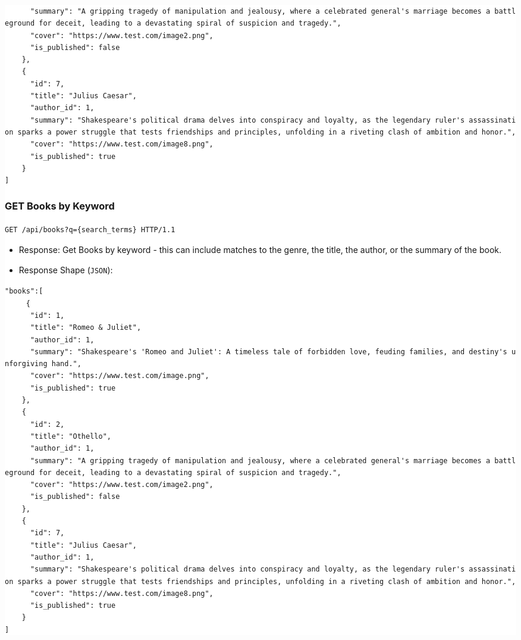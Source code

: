 ```jsonc
      "summary": "A gripping tragedy of manipulation and jealousy, where a celebrated general's marriage becomes a battleground for deceit, leading to a devastating spiral of suspicion and tragedy.",
      "cover": "https://www.test.com/image2.png",
      "is_published": false
    },
    {
      "id": 7,
      "title": "Julius Caesar",
      "author_id": 1,
      "summary": "Shakespeare's political drama delves into conspiracy and loyalty, as the legendary ruler's assassination sparks a power struggle that tests friendships and principles, unfolding in a riveting clash of ambition and honor.",
      "cover": "https://www.test.com/image8.png",
      "is_published": true
    }
]
```

### GET Books by Keyword

```http
GET /api/books?q={search_terms} HTTP/1.1
```

- Response: Get Books by keyword - this can include matches to the genre, the title, the author, or the summary of the book.

- Response Shape (`JSON`):

```jsonc
"books":[
     {
      "id": 1,
      "title": "Romeo & Juliet",
      "author_id": 1,
      "summary": "Shakespeare's 'Romeo and Juliet': A timeless tale of forbidden love, feuding families, and destiny's unforgiving hand.",
      "cover": "https://www.test.com/image.png",
      "is_published": true
    },
    {
      "id": 2,
      "title": "Othello",
      "author_id": 1,
      "summary": "A gripping tragedy of manipulation and jealousy, where a celebrated general's marriage becomes a battleground for deceit, leading to a devastating spiral of suspicion and tragedy.",
      "cover": "https://www.test.com/image2.png",
      "is_published": false
    },
    {
      "id": 7,
      "title": "Julius Caesar",
      "author_id": 1,
      "summary": "Shakespeare's political drama delves into conspiracy and loyalty, as the legendary ruler's assassination sparks a power struggle that tests friendships and principles, unfolding in a riveting clash of ambition and honor.",
      "cover": "https://www.test.com/image8.png",
      "is_published": true
    }
]
```
